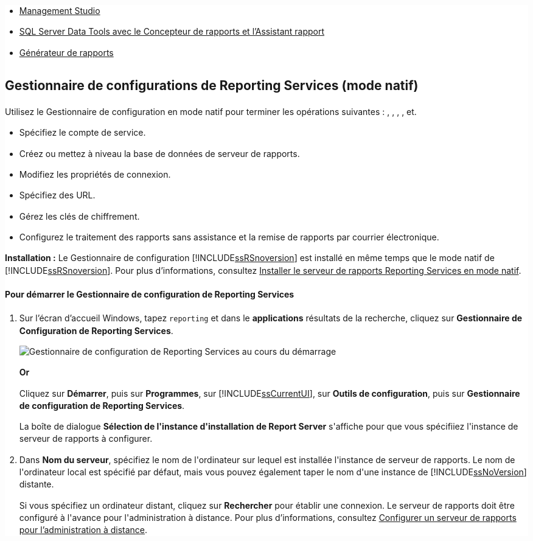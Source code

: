 -   [Management Studio](#bkmk_managements_studio)  
  
-   [SQL Server Data Tools avec le Concepteur de rapports et l’Assistant rapport](#bkmk_ssdt)  
  
-   [Générateur de rapports](#bkmk_report_builder)  
  
##  <a name="bkmk_configuration_manager"></a> Gestionnaire de configurations de Reporting Services (mode natif)  
 Utilisez le Gestionnaire de configuration en mode natif pour terminer les opérations suivantes : , , , , et.  
  
-   Spécifiez le compte de service.  
  
-   Créez ou mettez à niveau la base de données de serveur de rapports.  
  
-   Modifiez les propriétés de connexion.  
  
-   Spécifiez des URL.  
  
-   Gérez les clés de chiffrement.  
  
-   Configurez le traitement des rapports sans assistance et la remise de rapports par courrier électronique.  
  
 **Installation :** Le Gestionnaire de configuration [!INCLUDE[ssRSnoversion](../../../includes/ssrsnoversion-md.md)] est installé en même temps que le mode natif de [!INCLUDE[ssRSnoversion](../../../includes/ssrsnoversion-md.md)]. Pour plus d’informations, consultez [Installer le serveur de rapports Reporting Services en mode natif](../install-windows/install-reporting-services-native-mode-report-server.md).  
  
#### <a name="to-start-the-reporting-services-configuration-manager"></a>Pour démarrer le Gestionnaire de configuration de Reporting Services  
  
1.  Sur l’écran d’accueil Windows, tapez `reporting` et dans le **applications** résultats de la recherche, cliquez sur **Gestionnaire de Configuration de Reporting Services**.  
  
     ![Gestionnaire de configuration de Reporting Services au cours du démarrage](../media/bi-ssrs-configmanager-win8-startscreen.gif "Gestionnaire de configuration de Reporting Services au cours du démarrage")  
  
     **Or**  
  
     Cliquez sur **Démarrer**, puis sur **Programmes**, sur [!INCLUDE[ssCurrentUI](../../../includes/sscurrentui-md.md)], sur **Outils de configuration**, puis sur **Gestionnaire de configuration de Reporting Services**.  
  
     La boîte de dialogue **Sélection de l'instance d'installation de Report Server** s'affiche pour que vous spécifiiez l'instance de serveur de rapports à configurer.  
  
2.  Dans **Nom du serveur**, spécifiez le nom de l'ordinateur sur lequel est installée l'instance de serveur de rapports. Le nom de l'ordinateur local est spécifié par défaut, mais vous pouvez également taper le nom d'une instance de [!INCLUDE[ssNoVersion](../../../includes/ssnoversion-md.md)] distante.  
  
     Si vous spécifiez un ordinateur distant, cliquez sur **Rechercher** pour établir une connexion. Le serveur de rapports doit être configuré à l'avance pour l'administration à distance. Pour plus d’informations, consultez [Configurer un serveur de rapports pour l’administration à distance](../report-server/configure-a-report-server-for-remote-administration.md).  
  